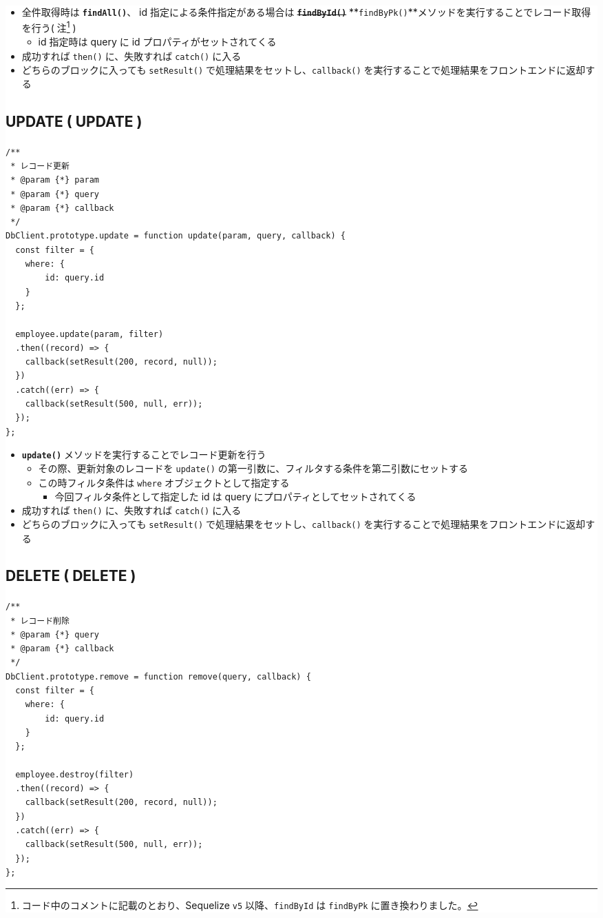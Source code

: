 * 全件取得時は **```findAll()```**、 id 指定による条件指定がある場合は ~~**```findById()```**~~ **```findByPk()```**メソッドを実行することでレコード取得を行う( 注[^1] )
  * id 指定時は query に id プロパティがセットされてくる
* 成功すれば ```then()``` に、失敗すれば ```catch()``` に入る
* どちらのブロックに入っても ```setResult()``` で処理結果をセットし、```callback()``` を実行することで処理結果をフロントエンドに返却する

[^1]: コード中のコメントに記載のとおり、Sequelize `v5` 以降、`findById` は `findByPk` に置き換わりました。


## UPDATE ( UPDATE )

```javascript:db-client.js(UPDATE処理を抜粋)
/**
 * レコード更新
 * @param {*} param 
 * @param {*} query 
 * @param {*} callback 
 */
DbClient.prototype.update = function update(param, query, callback) {
  const filter = {
    where: {
        id: query.id
    }
  };

  employee.update(param, filter)
  .then((record) => {
    callback(setResult(200, record, null));
  })
  .catch((err) => {
    callback(setResult(500, null, err));
  });
};
```

* **```update()```** メソッドを実行することでレコード更新を行う
  * その際、更新対象のレコードを ```update()``` の第一引数に、フィルタする条件を第二引数にセットする
  * この時フィルタ条件は ```where``` オブジェクトとして指定する
    * 今回フィルタ条件として指定した id は query にプロパティとしてセットされてくる 
* 成功すれば ```then()``` に、失敗すれば ```catch()``` に入る
* どちらのブロックに入っても ```setResult()``` で処理結果をセットし、```callback()``` を実行することで処理結果をフロントエンドに返却する


## DELETE ( DELETE )

```javascript:db-client.js(DELETE処理を抜粋)
/**
 * レコード削除
 * @param {*} query 
 * @param {*} callback 
 */
DbClient.prototype.remove = function remove(query, callback) {
  const filter = {
    where: {
        id: query.id
    }
  };

  employee.destroy(filter)
  .then((record) => {
    callback(setResult(200, record, null));
  })
  .catch((err) => {
    callback(setResult(500, null, err));
  });
};
```